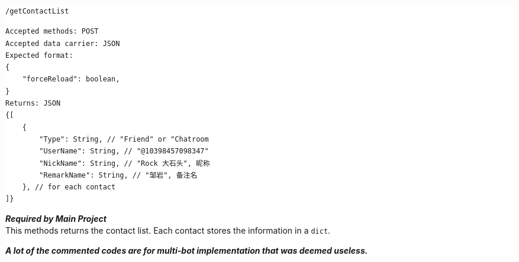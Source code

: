 `/getContactList`
```
Accepted methods: POST
Accepted data carrier: JSON
Expected format:
{
    "forceReload": boolean,
}
Returns: JSON
{[
    {
        "Type": String, // "Friend" or "Chatroom
        "UserName": String, // "@10398457098347"
        "NickName": String, // "Rock 大石头", 昵称
        "RemarkName": String, // "邹岩", 备注名
    }, // for each contact
]}
```
___Required by Main Project___  
This methods returns the contact list. Each contact stores the information in a
`dict`.

___A lot of the commented codes are for multi-bot implementation that was deemed useless.___